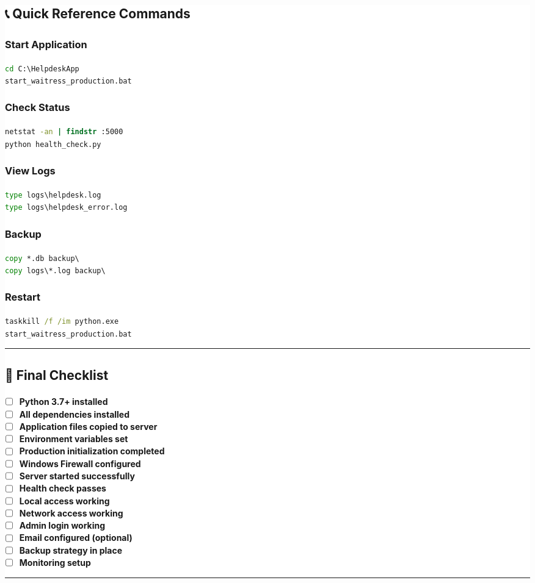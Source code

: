 
## **📞 Quick Reference Commands**

### **Start Application**
```cmd
cd C:\HelpdeskApp
start_waitress_production.bat
```

### **Check Status**
```cmd
netstat -an | findstr :5000
python health_check.py
```

### **View Logs**
```cmd
type logs\helpdesk.log
type logs\helpdesk_error.log
```

### **Backup**
```cmd
copy *.db backup\
copy logs\*.log backup\
```

### **Restart**
```cmd
taskkill /f /im python.exe
start_waitress_production.bat
```

---

## **🎯 Final Checklist**

- [ ] **Python 3.7+ installed**
- [ ] **All dependencies installed**
- [ ] **Application files copied to server**
- [ ] **Environment variables set**
- [ ] **Production initialization completed**
- [ ] **Windows Firewall configured**
- [ ] **Server started successfully**
- [ ] **Health check passes**
- [ ] **Local access working**
- [ ] **Network access working**
- [ ] **Admin login working**
- [ ] **Email configured (optional)**
- [ ] **Backup strategy in place**
- [ ] **Monitoring setup**

---